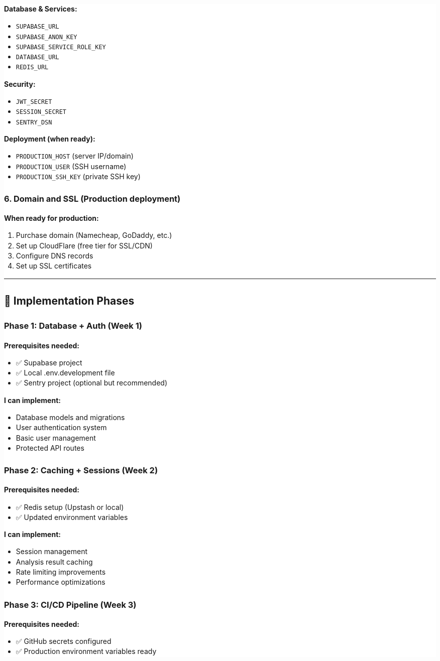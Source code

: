 **Database & Services:**
- `SUPABASE_URL`
- `SUPABASE_ANON_KEY`
- `SUPABASE_SERVICE_ROLE_KEY`
- `DATABASE_URL`
- `REDIS_URL`

**Security:**
- `JWT_SECRET`
- `SESSION_SECRET`
- `SENTRY_DSN`

**Deployment (when ready):**
- `PRODUCTION_HOST` (server IP/domain)
- `PRODUCTION_USER` (SSH username)
- `PRODUCTION_SSH_KEY` (private SSH key)

### 6. **Domain and SSL (Production deployment)**

**When ready for production:**
1. Purchase domain (Namecheap, GoDaddy, etc.)
2. Set up CloudFlare (free tier for SSL/CDN)
3. Configure DNS records
4. Set up SSL certificates

---

## 🚀 **Implementation Phases**

### **Phase 1: Database + Auth (Week 1)**
**Prerequisites needed:**
- ✅ Supabase project
- ✅ Local .env.development file
- ✅ Sentry project (optional but recommended)

**I can implement:**
- Database models and migrations
- User authentication system
- Basic user management
- Protected API routes

### **Phase 2: Caching + Sessions (Week 2)**
**Prerequisites needed:**
- ✅ Redis setup (Upstash or local)
- ✅ Updated environment variables

**I can implement:**
- Session management
- Analysis result caching
- Rate limiting improvements
- Performance optimizations

### **Phase 3: CI/CD Pipeline (Week 3)**
**Prerequisites needed:**
- ✅ GitHub secrets configured
- ✅ Production environment variables ready
